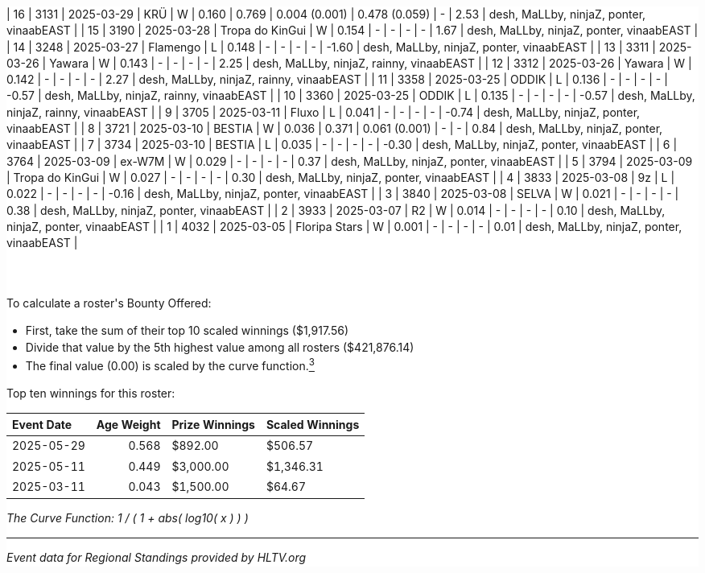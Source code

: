 |           16 |     3131 | 2025-03-29 | KRÜ             | W   | 0.160      | 0.769        | 0.004 (0.001)    | 0.478 (0.059)    | -         |     2.53 | desh, MaLLby, ninjaZ, ponter, vinaabEAST |
|           15 |     3190 | 2025-03-28 | Tropa do KinGui | W   | 0.154      | -            | -                | -                | -         |     1.67 | desh, MaLLby, ninjaZ, ponter, vinaabEAST |
|           14 |     3248 | 2025-03-27 | Flamengo        | L   | 0.148      | -            | -                | -                | -         |    -1.60 | desh, MaLLby, ninjaZ, ponter, vinaabEAST |
|           13 |     3311 | 2025-03-26 | Yawara          | W   | 0.143      | -            | -                | -                | -         |     2.25 | desh, MaLLby, ninjaZ, rainny, vinaabEAST |
|           12 |     3312 | 2025-03-26 | Yawara          | W   | 0.142      | -            | -                | -                | -         |     2.27 | desh, MaLLby, ninjaZ, rainny, vinaabEAST |
|           11 |     3358 | 2025-03-25 | ODDIK           | L   | 0.136      | -            | -                | -                | -         |    -0.57 | desh, MaLLby, ninjaZ, rainny, vinaabEAST |
|           10 |     3360 | 2025-03-25 | ODDIK           | L   | 0.135      | -            | -                | -                | -         |    -0.57 | desh, MaLLby, ninjaZ, rainny, vinaabEAST |
|            9 |     3705 | 2025-03-11 | Fluxo           | L   | 0.041      | -            | -                | -                | -         |    -0.74 | desh, MaLLby, ninjaZ, ponter, vinaabEAST |
|            8 |     3721 | 2025-03-10 | BESTIA          | W   | 0.036      | 0.371        | 0.061 (0.001)    | -                | -         |     0.84 | desh, MaLLby, ninjaZ, ponter, vinaabEAST |
|            7 |     3734 | 2025-03-10 | BESTIA          | L   | 0.035      | -            | -                | -                | -         |    -0.30 | desh, MaLLby, ninjaZ, ponter, vinaabEAST |
|            6 |     3764 | 2025-03-09 | ex-W7M          | W   | 0.029      | -            | -                | -                | -         |     0.37 | desh, MaLLby, ninjaZ, ponter, vinaabEAST |
|            5 |     3794 | 2025-03-09 | Tropa do KinGui | W   | 0.027      | -            | -                | -                | -         |     0.30 | desh, MaLLby, ninjaZ, ponter, vinaabEAST |
|            4 |     3833 | 2025-03-08 | 9z              | L   | 0.022      | -            | -                | -                | -         |    -0.16 | desh, MaLLby, ninjaZ, ponter, vinaabEAST |
|            3 |     3840 | 2025-03-08 | SELVA           | W   | 0.021      | -            | -                | -                | -         |     0.38 | desh, MaLLby, ninjaZ, ponter, vinaabEAST |
|            2 |     3933 | 2025-03-07 | R2              | W   | 0.014      | -            | -                | -                | -         |     0.10 | desh, MaLLby, ninjaZ, ponter, vinaabEAST |
|            1 |     4032 | 2025-03-05 | Floripa Stars   | W   | 0.001      | -            | -                | -                | -         |     0.01 | desh, MaLLby, ninjaZ, ponter, vinaabEAST |

<br />
<span id="table2"></span><br />
To calculate a roster's Bounty Offered:<br />

- First, take the sum of their top 10 scaled winnings ($1,917.56)
- Divide that value by the 5th highest value among all rosters ($421,876.14)
- The final value (0.00) is scaled by the curve function.[<sup>3</sup>](#curveFunction)

Top ten winnings for this roster:<br />

| Event Date | Age Weight | Prize Winnings | Scaled Winnings |
| :- | -: | :- | :- |
| 2025-05-29 |      0.568 | $892.00        | $506.57         |
| 2025-05-11 |      0.449 | $3,000.00      | $1,346.31       |
| 2025-03-11 |      0.043 | $1,500.00      | $64.67          |


<span id="curveFunction"></span>_The Curve Function: 1 / ( 1 + abs( log10( x ) ) )_<br />

---
_Event data for Regional Standings provided by HLTV.org_<br />
